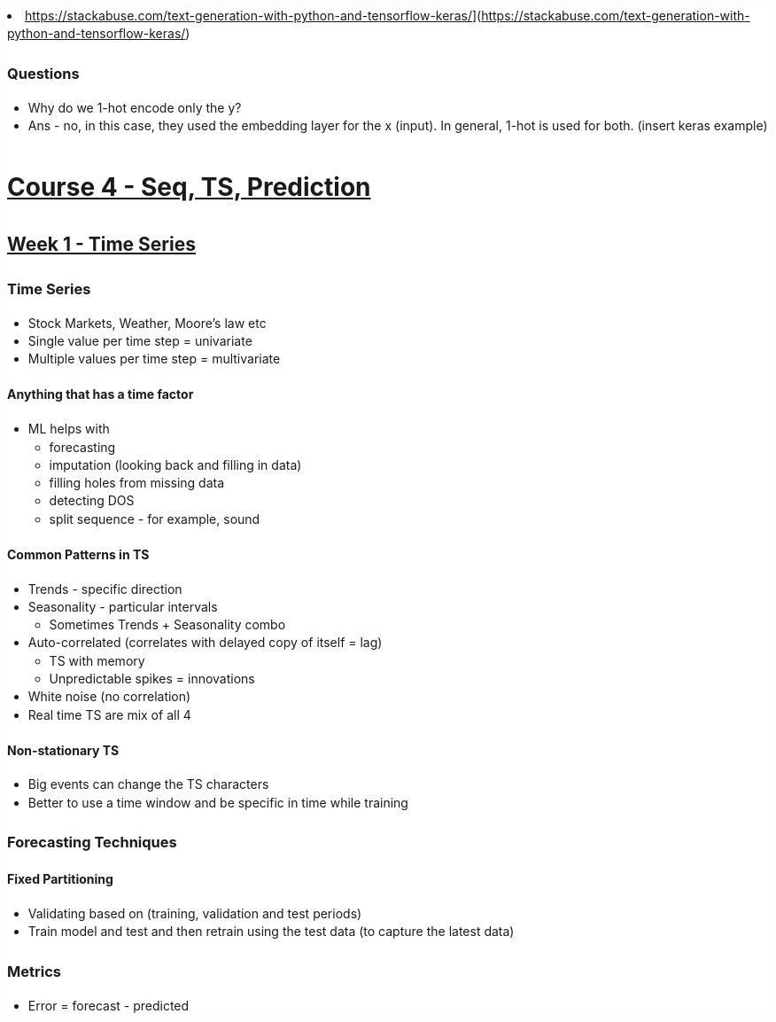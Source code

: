 <li><a href="https://stackabuse.com/text-generation-with-python-and-tensorflow-keras/">https://stackabuse.com/text-generation-with-python-and-tensorflow-keras/</a>](<a href="https://stackabuse.com/text-generation-with-python-and-tensorflow-keras/">https://stackabuse.com/text-generation-with-python-and-tensorflow-keras/</a>)</li>
</ul>
<h3 id="questions">Questions</h3>
<ul>
<li>Why do we 1-hot encode only the y?</li>
<li>Ans - no, in this case, they used the embedding layer for the x (input). In general, 1-hot is used for both. (insert keras example)</li>
</ul>
<h1 id="course-4---seq-ts-prediction"><a href="https://www.coursera.org/learn/tensorflow-sequences-time-series-and-prediction/">Course 4 - Seq, TS, Prediction</a></h1>
<h2 id="week-1---time-series"><a href="https://www.coursera.org/learn/tensorflow-sequences-time-series-and-prediction/home/week/1">Week 1 - Time Series</a></h2>
<h3 id="time-series">Time Series</h3>
<ul>
<li>Stock Markets, Weather, Moore’s law etc</li>
<li>Single value per time step = univariate</li>
<li>Multiple values per time step = multivariate</li>
</ul>
<h4 id="anything-that-has-a-time-factor">Anything that has a time factor</h4>
<ul>
<li>ML helps with
<ul>
<li>forecasting</li>
<li>imputation (looking back and filling in data)</li>
<li>filling holes from missing data</li>
<li>detecting DOS</li>
<li>split sequence - for example, sound</li>
</ul>
</li>
</ul>
<h4 id="common-patterns-in-ts">Common Patterns in TS</h4>
<ul>
<li>Trends - specific direction</li>
<li>Seasonality - particular intervals
<ul>
<li>Sometimes Trends + Seasonality combo</li>
</ul>
</li>
<li>Auto-correlated (correlates with delayed copy of itself = lag)
<ul>
<li>TS with memory</li>
<li>Unpredictable spikes = innovations</li>
</ul>
</li>
<li>White noise (no correlation)</li>
<li>Real time TS are mix of all 4</li>
</ul>
<h4 id="non-stationary-ts">Non-stationary TS</h4>
<ul>
<li>Big events can change the TS characters</li>
<li>Better to use a time window and be specific in time while training</li>
</ul>
<h3 id="forecasting-techniques">Forecasting Techniques</h3>
<h4 id="fixed-partitioning">Fixed Partitioning</h4>
<ul>
<li>Validating based on (training, validation and test periods)</li>
<li>Train model and test and then retrain using the test data (to capture the latest data)</li>
</ul>
<h3 id="metrics">Metrics</h3>
<ul>
<li>Error = forecast - predicted</li>